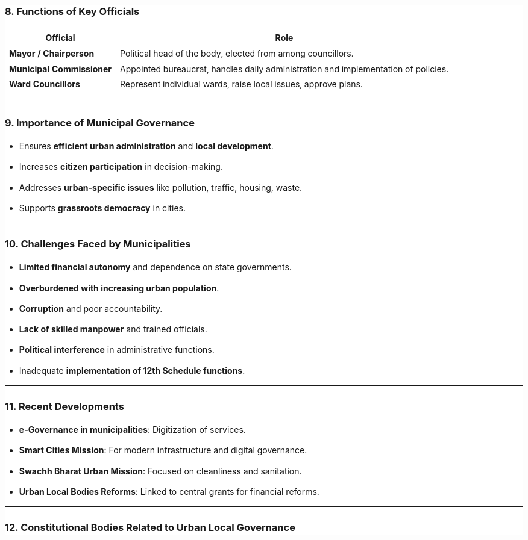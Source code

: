 
### **8. Functions of Key Officials**

|Official|Role|
|---|---|
|**Mayor / Chairperson**|Political head of the body, elected from among councillors.|
|**Municipal Commissioner**|Appointed bureaucrat, handles daily administration and implementation of policies.|
|**Ward Councillors**|Represent individual wards, raise local issues, approve plans.|

---

### **9. Importance of Municipal Governance**

- Ensures **efficient urban administration** and **local development**.
    
- Increases **citizen participation** in decision-making.
    
- Addresses **urban-specific issues** like pollution, traffic, housing, waste.
    
- Supports **grassroots democracy** in cities.
    

---

### **10. Challenges Faced by Municipalities**

- **Limited financial autonomy** and dependence on state governments.
    
- **Overburdened with increasing urban population**.
    
- **Corruption** and poor accountability.
    
- **Lack of skilled manpower** and trained officials.
    
- **Political interference** in administrative functions.
    
- Inadequate **implementation of 12th Schedule functions**.
    

---

### **11. Recent Developments**

- **e-Governance in municipalities**: Digitization of services.
    
- **Smart Cities Mission**: For modern infrastructure and digital governance.
    
- **Swachh Bharat Urban Mission**: Focused on cleanliness and sanitation.
    
- **Urban Local Bodies Reforms**: Linked to central grants for financial reforms.
    

---

### **12. Constitutional Bodies Related to Urban Local Governance**

